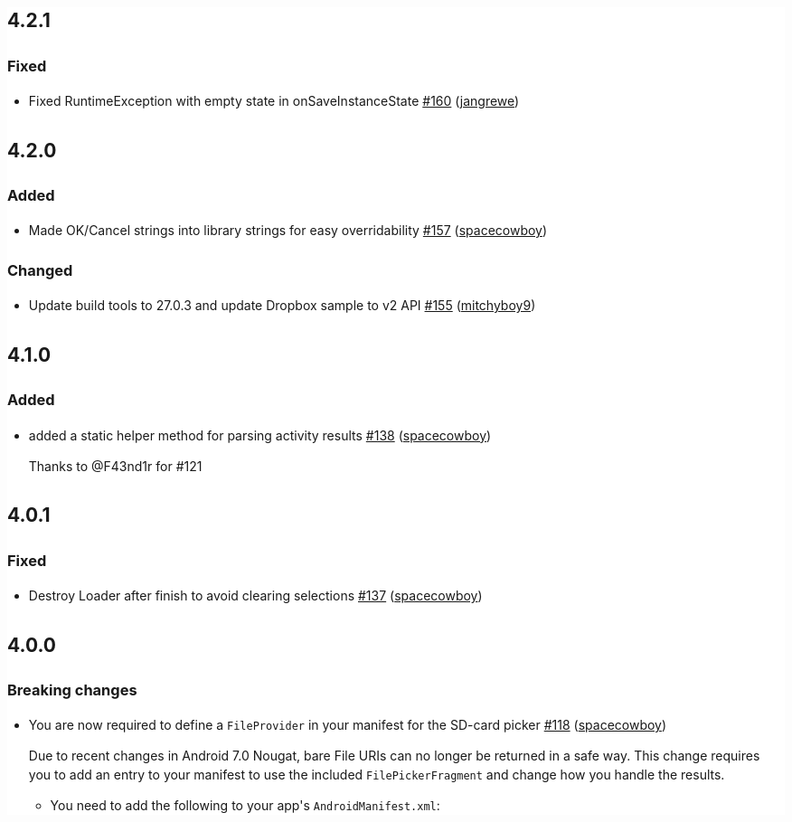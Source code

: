 
## 4.2.1


### Fixed

- Fixed RuntimeException with empty state in onSaveInstanceState [\#160](https://github.com/spacecowboy/NoNonsense-FilePicker/pull/160) ([jangrewe](https://github.com/jangrewe))

## 4.2.0


### Added

- Made OK/Cancel strings into library strings for easy overridability [\#157](https://github.com/spacecowboy/NoNonsense-FilePicker/pull/157) ([spacecowboy](https://github.com/spacecowboy))

### Changed

- Update build tools to 27.0.3 and update Dropbox sample to v2 API [\#155](https://github.com/spacecowboy/NoNonsense-FilePicker/pull/155) ([mitchyboy9](https://github.com/mitchyboy9))

## 4.1.0


### Added

- added a static helper method for parsing activity results [\#138](https://github.com/spacecowboy/NoNonsense-FilePicker/pull/138) ([spacecowboy](https://github.com/spacecowboy))


    Thanks to @F43nd1r for #121

## 4.0.1


### Fixed

- Destroy Loader after finish to avoid clearing selections [\#137](https://github.com/spacecowboy/NoNonsense-FilePicker/pull/137) ([spacecowboy](https://github.com/spacecowboy))

## 4.0.0


### Breaking changes

- You are now required to define a `FileProvider` in your manifest for the SD-card picker [\#118](https://github.com/spacecowboy/NoNonsense-FilePicker/pull/118) ([spacecowboy](https://github.com/spacecowboy))


    Due to recent changes in Android 7.0 Nougat, bare File URIs can no longer be returned in a safe way. This change requires you to add an entry to your manifest to use the included `FilePickerFragment` and change how you handle the results.
    - You need to add the following to your app's `AndroidManifest.xml`:

